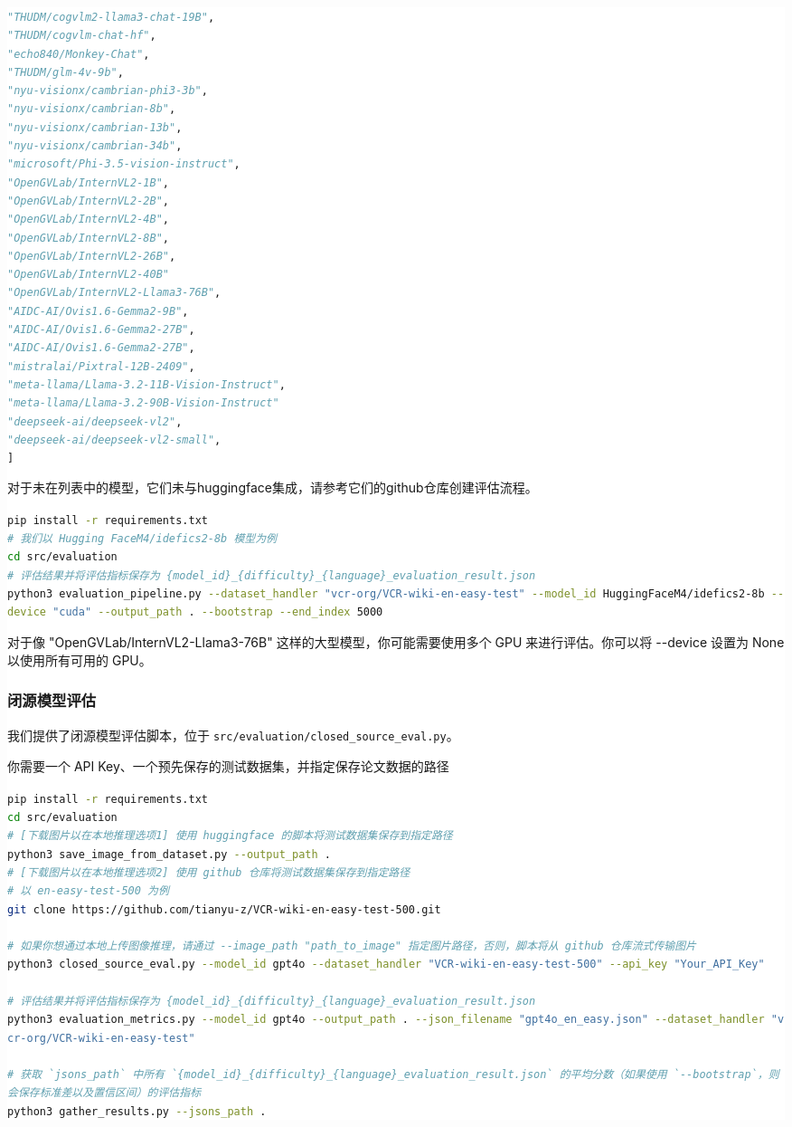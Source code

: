 ```python
"THUDM/cogvlm2-llama3-chat-19B",
"THUDM/cogvlm-chat-hf",
"echo840/Monkey-Chat",
"THUDM/glm-4v-9b",
"nyu-visionx/cambrian-phi3-3b",
"nyu-visionx/cambrian-8b",
"nyu-visionx/cambrian-13b",
"nyu-visionx/cambrian-34b",
"microsoft/Phi-3.5-vision-instruct",
"OpenGVLab/InternVL2-1B",
"OpenGVLab/InternVL2-2B",
"OpenGVLab/InternVL2-4B",
"OpenGVLab/InternVL2-8B",
"OpenGVLab/InternVL2-26B",
"OpenGVLab/InternVL2-40B"
"OpenGVLab/InternVL2-Llama3-76B",
"AIDC-AI/Ovis1.6-Gemma2-9B",
"AIDC-AI/Ovis1.6-Gemma2-27B",
"AIDC-AI/Ovis1.6-Gemma2-27B",
"mistralai/Pixtral-12B-2409",
"meta-llama/Llama-3.2-11B-Vision-Instruct",
"meta-llama/Llama-3.2-90B-Vision-Instruct"
"deepseek-ai/deepseek-vl2",
"deepseek-ai/deepseek-vl2-small",
]
```
对于未在列表中的模型，它们未与huggingface集成，请参考它们的github仓库创建评估流程。

```bash
pip install -r requirements.txt
# 我们以 Hugging FaceM4/idefics2-8b 模型为例
cd src/evaluation
# 评估结果并将评估指标保存为 {model_id}_{difficulty}_{language}_evaluation_result.json
python3 evaluation_pipeline.py --dataset_handler "vcr-org/VCR-wiki-en-easy-test" --model_id HuggingFaceM4/idefics2-8b --device "cuda" --output_path . --bootstrap --end_index 5000
```
对于像 "OpenGVLab/InternVL2-Llama3-76B" 这样的大型模型，你可能需要使用多个 GPU 来进行评估。你可以将 --device 设置为 None 以使用所有可用的 GPU。

### 闭源模型评估
我们提供了闭源模型评估脚本，位于 `src/evaluation/closed_source_eval.py`。

你需要一个 API Key、一个预先保存的测试数据集，并指定保存论文数据的路径
```bash
pip install -r requirements.txt
cd src/evaluation
# [下载图片以在本地推理选项1] 使用 huggingface 的脚本将测试数据集保存到指定路径
python3 save_image_from_dataset.py --output_path .
# [下载图片以在本地推理选项2] 使用 github 仓库将测试数据集保存到指定路径
# 以 en-easy-test-500 为例
git clone https://github.com/tianyu-z/VCR-wiki-en-easy-test-500.git

# 如果你想通过本地上传图像推理，请通过 --image_path "path_to_image" 指定图片路径，否则，脚本将从 github 仓库流式传输图片
python3 closed_source_eval.py --model_id gpt4o --dataset_handler "VCR-wiki-en-easy-test-500" --api_key "Your_API_Key"

# 评估结果并将评估指标保存为 {model_id}_{difficulty}_{language}_evaluation_result.json
python3 evaluation_metrics.py --model_id gpt4o --output_path . --json_filename "gpt4o_en_easy.json" --dataset_handler "vcr-org/VCR-wiki-en-easy-test"

# 获取 `jsons_path` 中所有 `{model_id}_{difficulty}_{language}_evaluation_result.json` 的平均分数（如果使用 `--bootstrap`，则会保存标准差以及置信区间）的评估指标
python3 gather_results.py --jsons_path .
```
